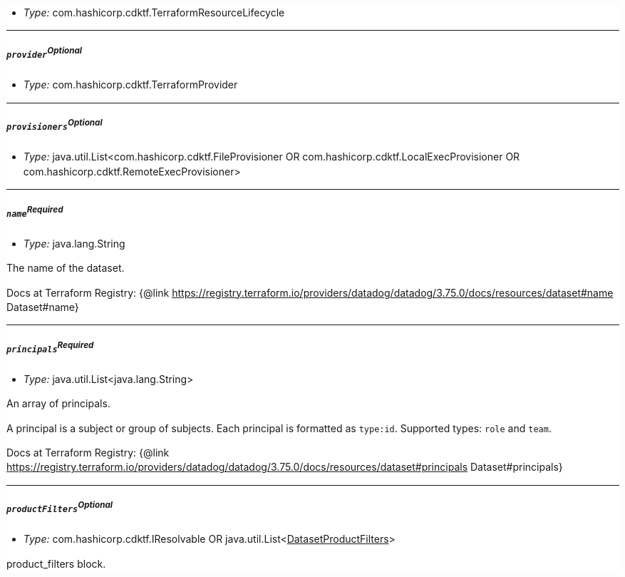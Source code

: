 - *Type:* com.hashicorp.cdktf.TerraformResourceLifecycle

---

##### `provider`<sup>Optional</sup> <a name="provider" id="@cdktf/provider-datadog.dataset.Dataset.Initializer.parameter.provider"></a>

- *Type:* com.hashicorp.cdktf.TerraformProvider

---

##### `provisioners`<sup>Optional</sup> <a name="provisioners" id="@cdktf/provider-datadog.dataset.Dataset.Initializer.parameter.provisioners"></a>

- *Type:* java.util.List<com.hashicorp.cdktf.FileProvisioner OR com.hashicorp.cdktf.LocalExecProvisioner OR com.hashicorp.cdktf.RemoteExecProvisioner>

---

##### `name`<sup>Required</sup> <a name="name" id="@cdktf/provider-datadog.dataset.Dataset.Initializer.parameter.name"></a>

- *Type:* java.lang.String

The name of the dataset.

Docs at Terraform Registry: {@link https://registry.terraform.io/providers/datadog/datadog/3.75.0/docs/resources/dataset#name Dataset#name}

---

##### `principals`<sup>Required</sup> <a name="principals" id="@cdktf/provider-datadog.dataset.Dataset.Initializer.parameter.principals"></a>

- *Type:* java.util.List<java.lang.String>

An array of principals.

A principal is a subject or group of subjects. Each principal is formatted as `type:id`. Supported types: `role` and `team`.

Docs at Terraform Registry: {@link https://registry.terraform.io/providers/datadog/datadog/3.75.0/docs/resources/dataset#principals Dataset#principals}

---

##### `productFilters`<sup>Optional</sup> <a name="productFilters" id="@cdktf/provider-datadog.dataset.Dataset.Initializer.parameter.productFilters"></a>

- *Type:* com.hashicorp.cdktf.IResolvable OR java.util.List<<a href="#@cdktf/provider-datadog.dataset.DatasetProductFilters">DatasetProductFilters</a>>

product_filters block.
